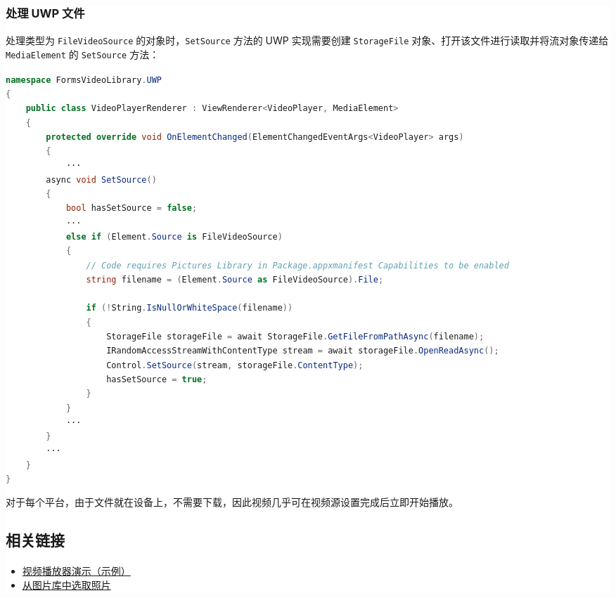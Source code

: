 ```csharp
```

### <a name="handling-uwp-files"></a>处理 UWP 文件

处理类型为 `FileVideoSource` 的对象时，`SetSource` 方法的 UWP 实现需要创建 `StorageFile` 对象、打开该文件进行读取并将流对象传递给 `MediaElement` 的 `SetSource` 方法：

```csharp
namespace FormsVideoLibrary.UWP
{
    public class VideoPlayerRenderer : ViewRenderer<VideoPlayer, MediaElement>
    {
        protected override void OnElementChanged(ElementChangedEventArgs<VideoPlayer> args)
        {
            ···
        async void SetSource()
        {
            bool hasSetSource = false;
            ···
            else if (Element.Source is FileVideoSource)
            {
                // Code requires Pictures Library in Package.appxmanifest Capabilities to be enabled
                string filename = (Element.Source as FileVideoSource).File;

                if (!String.IsNullOrWhiteSpace(filename))
                {
                    StorageFile storageFile = await StorageFile.GetFileFromPathAsync(filename);
                    IRandomAccessStreamWithContentType stream = await storageFile.OpenReadAsync();
                    Control.SetSource(stream, storageFile.ContentType);
                    hasSetSource = true;
                }
            }
            ···
        }
        ···
    }
}
```

对于每个平台，由于文件就在设备上，不需要下载，因此视频几乎可在视频源设置完成后立即开始播放。

## <a name="related-links"></a>相关链接

- [视频播放器演示（示例）](https://docs.microsoft.com/samples/xamarin/xamarin-forms-samples/customrenderers-videoplayerdemos)
- [从图片库中选取照片](~/xamarin-forms/app-fundamentals/dependency-service/photo-picker.md)
